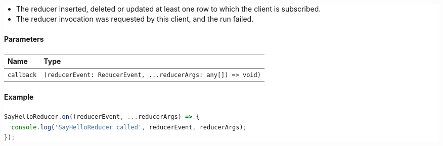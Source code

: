 - The reducer inserted, deleted or updated at least one row to which the client is subscribed.
- The reducer invocation was requested by this client, and the run failed.

#### Parameters

| Name       | Type                                                           |
| :--------- | :------------------------------------------------------------- |
| `callback` | `(reducerEvent: ReducerEvent, ...reducerArgs: any[]) => void)` |

#### Example

```ts
SayHelloReducer.on((reducerEvent, ...reducerArgs) => {
  console.log('SayHelloReducer called', reducerEvent, reducerArgs);
});
```
